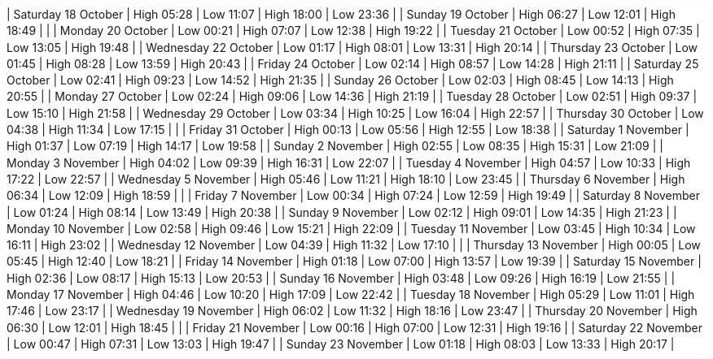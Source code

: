 | Saturday 18 October | High 05:28 | Low 11:07 | High 18:00 | Low 23:36 | 
| Sunday 19 October | High 06:27 | Low 12:01 | High 18:49 |  | 
| Monday 20 October | Low 00:21 | High 07:07 | Low 12:38 | High 19:22 | 
| Tuesday 21 October | Low 00:52 | High 07:35 | Low 13:05 | High 19:48 | 
| Wednesday 22 October | Low 01:17 | High 08:01 | Low 13:31 | High 20:14 | 
| Thursday 23 October | Low 01:45 | High 08:28 | Low 13:59 | High 20:43 | 
| Friday 24 October | Low 02:14 | High 08:57 | Low 14:28 | High 21:11 | 
| Saturday 25 October | Low 02:41 | High 09:23 | Low 14:52 | High 21:35 | 
| Sunday 26 October | Low 02:03 | High 08:45 | Low 14:13 | High 20:55 | 
| Monday 27 October | Low 02:24 | High 09:06 | Low 14:36 | High 21:19 | 
| Tuesday 28 October | Low 02:51 | High 09:37 | Low 15:10 | High 21:58 | 
| Wednesday 29 October | Low 03:34 | High 10:25 | Low 16:04 | High 22:57 | 
| Thursday 30 October | Low 04:38 | High 11:34 | Low 17:15 |  | 
| Friday 31 October | High 00:13 | Low 05:56 | High 12:55 | Low 18:38 | 
| Saturday 1 November | High 01:37 | Low 07:19 | High 14:17 | Low 19:58 | 
| Sunday 2 November | High 02:55 | Low 08:35 | High 15:31 | Low 21:09 | 
| Monday 3 November | High 04:02 | Low 09:39 | High 16:31 | Low 22:07 | 
| Tuesday 4 November | High 04:57 | Low 10:33 | High 17:22 | Low 22:57 | 
| Wednesday 5 November | High 05:46 | Low 11:21 | High 18:10 | Low 23:45 | 
| Thursday 6 November | High 06:34 | Low 12:09 | High 18:59 |  | 
| Friday 7 November | Low 00:34 | High 07:24 | Low 12:59 | High 19:49 | 
| Saturday 8 November | Low 01:24 | High 08:14 | Low 13:49 | High 20:38 | 
| Sunday 9 November | Low 02:12 | High 09:01 | Low 14:35 | High 21:23 | 
| Monday 10 November | Low 02:58 | High 09:46 | Low 15:21 | High 22:09 | 
| Tuesday 11 November | Low 03:45 | High 10:34 | Low 16:11 | High 23:02 | 
| Wednesday 12 November | Low 04:39 | High 11:32 | Low 17:10 |  | 
| Thursday 13 November | High 00:05 | Low 05:45 | High 12:40 | Low 18:21 | 
| Friday 14 November | High 01:18 | Low 07:00 | High 13:57 | Low 19:39 | 
| Saturday 15 November | High 02:36 | Low 08:17 | High 15:13 | Low 20:53 | 
| Sunday 16 November | High 03:48 | Low 09:26 | High 16:19 | Low 21:55 | 
| Monday 17 November | High 04:46 | Low 10:20 | High 17:09 | Low 22:42 | 
| Tuesday 18 November | High 05:29 | Low 11:01 | High 17:46 | Low 23:17 | 
| Wednesday 19 November | High 06:02 | Low 11:32 | High 18:16 | Low 23:47 | 
| Thursday 20 November | High 06:30 | Low 12:01 | High 18:45 |  | 
| Friday 21 November | Low 00:16 | High 07:00 | Low 12:31 | High 19:16 | 
| Saturday 22 November | Low 00:47 | High 07:31 | Low 13:03 | High 19:47 | 
| Sunday 23 November | Low 01:18 | High 08:03 | Low 13:33 | High 20:17 | 